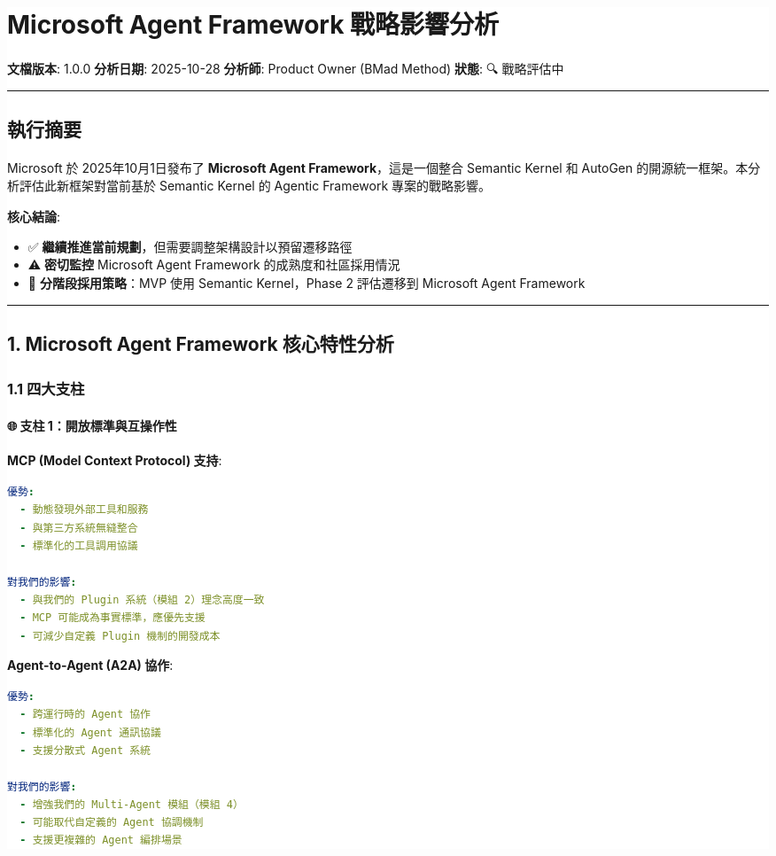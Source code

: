 # Microsoft Agent Framework 戰略影響分析

**文檔版本**: 1.0.0
**分析日期**: 2025-10-28
**分析師**: Product Owner (BMad Method)
**狀態**: 🔍 戰略評估中

---

## 執行摘要

Microsoft 於 2025年10月1日發布了 **Microsoft Agent Framework**，這是一個整合 Semantic Kernel 和 AutoGen 的開源統一框架。本分析評估此新框架對當前基於 Semantic Kernel 的 Agentic Framework 專案的戰略影響。

**核心結論**:
- ✅ **繼續推進當前規劃**，但需要調整架構設計以預留遷移路徑
- ⚠️ **密切監控** Microsoft Agent Framework 的成熟度和社區採用情況
- 🎯 **分階段採用策略**：MVP 使用 Semantic Kernel，Phase 2 評估遷移到 Microsoft Agent Framework

---

## 1. Microsoft Agent Framework 核心特性分析

### 1.1 四大支柱

#### 🌐 支柱 1：開放標準與互操作性

**MCP (Model Context Protocol) 支持**:
```yaml
優勢:
  - 動態發現外部工具和服務
  - 與第三方系統無縫整合
  - 標準化的工具調用協議

對我們的影響:
  - 與我們的 Plugin 系統（模組 2）理念高度一致
  - MCP 可能成為事實標準，應優先支援
  - 可減少自定義 Plugin 機制的開發成本
```

**Agent-to-Agent (A2A) 協作**:
```yaml
優勢:
  - 跨運行時的 Agent 協作
  - 標準化的 Agent 通訊協議
  - 支援分散式 Agent 系統

對我們的影響:
  - 增強我們的 Multi-Agent 模組（模組 4）
  - 可能取代自定義的 Agent 協調機制
  - 支援更複雜的 Agent 編排場景
```
